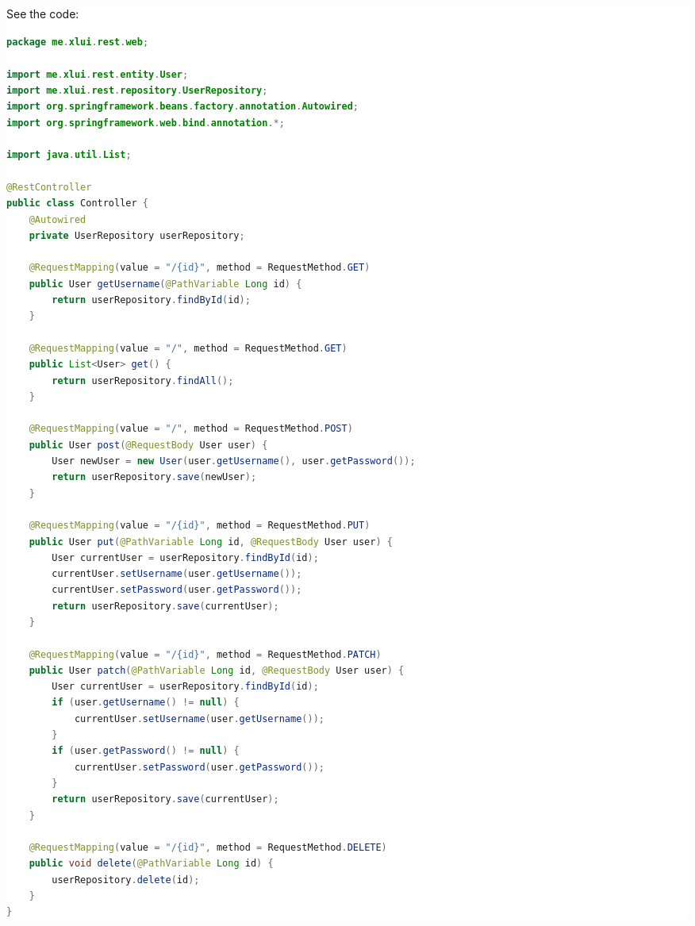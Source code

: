 See the code:

```java
package me.xlui.rest.web;

import me.xlui.rest.entity.User;
import me.xlui.rest.repository.UserRepository;
import org.springframework.beans.factory.annotation.Autowired;
import org.springframework.web.bind.annotation.*;

import java.util.List;

@RestController
public class Controller {
    @Autowired
    private UserRepository userRepository;

    @RequestMapping(value = "/{id}", method = RequestMethod.GET)
    public User getUsername(@PathVariable Long id) {
        return userRepository.findById(id);
    }

    @RequestMapping(value = "/", method = RequestMethod.GET)
    public List<User> get() {
        return userRepository.findAll();
    }

    @RequestMapping(value = "/", method = RequestMethod.POST)
    public User post(@RequestBody User user) {
        User newUser = new User(user.getUsername(), user.getPassword());
        return userRepository.save(newUser);
    }

    @RequestMapping(value = "/{id}", method = RequestMethod.PUT)
    public User put(@PathVariable Long id, @RequestBody User user) {
        User currentUser = userRepository.findById(id);
        currentUser.setUsername(user.getUsername());
        currentUser.setPassword(user.getPassword());
        return userRepository.save(currentUser);
    }

    @RequestMapping(value = "/{id}", method = RequestMethod.PATCH)
    public User patch(@PathVariable Long id, @RequestBody User user) {
        User currentUser = userRepository.findById(id);
        if (user.getUsername() != null) {
            currentUser.setUsername(user.getUsername());
        }
        if (user.getPassword() != null) {
            currentUser.setPassword(user.getPassword());
        }
        return userRepository.save(currentUser);
    }

    @RequestMapping(value = "/{id}", method = RequestMethod.DELETE)
    public void delete(@PathVariable Long id) {
        userRepository.delete(id);
    }
}
```
